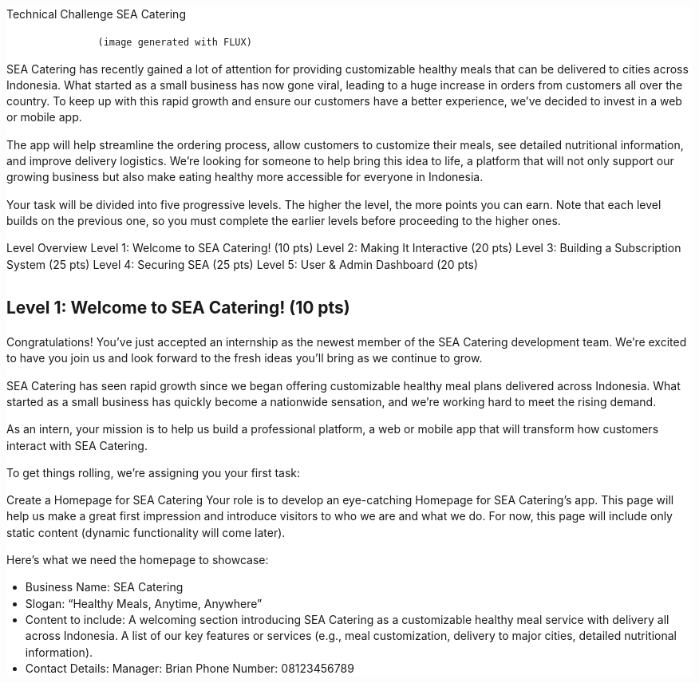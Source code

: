Technical Challenge
SEA Catering

					(image generated with FLUX)

SEA Catering has recently gained a lot of attention for providing customizable healthy meals that can be delivered to cities across Indonesia. What started as a small business has now gone viral, leading to a huge increase in orders from customers all over the country. To keep up with this rapid growth and ensure our customers have a better experience, we’ve decided to invest in a web or mobile app. 

The app will help streamline the ordering process, allow customers to customize their meals, see detailed nutritional information, and improve delivery logistics. We’re looking for someone to help bring this idea to life, a platform that will not only support our growing business but also make eating healthy more accessible for everyone in Indonesia.

Your task will be divided into five progressive levels. The higher the level, the more points you can earn. Note that each level builds on the previous one, so you must complete the earlier levels before proceeding to the higher ones.

Level Overview
Level 1: Welcome to SEA Catering! (10 pts)
Level 2: Making It Interactive (20 pts)
Level 3: Building a Subscription System  (25 pts)
Level 4: Securing SEA (25 pts)
Level 5: User & Admin Dashboard (20 pts)

## Level 1: Welcome to SEA Catering! (10 pts)
Congratulations! You’ve just accepted an internship as the newest member of the SEA Catering development team. We’re excited to have you join us and look forward to the fresh ideas you’ll bring as we continue to grow.

SEA Catering has seen rapid growth since we began offering customizable healthy meal plans delivered across Indonesia. What started as a small business has quickly become a nationwide sensation, and we’re working hard to meet the rising demand.

As an intern, your mission is to help us build a professional platform, a web or mobile app that will transform how customers interact with SEA Catering.

To get things rolling, we’re assigning you your first task:

Create a Homepage for SEA Catering
Your role is to develop an eye-catching Homepage for SEA Catering’s app. This page will help us make a great first impression and introduce visitors to who we are and what we do. For now, this page will include only static content (dynamic functionality will come later).

Here’s what we need the homepage to showcase:
- Business Name: SEA Catering
- Slogan: “Healthy Meals, Anytime, Anywhere”
- Content to include:
  A welcoming section introducing SEA Catering as a customizable healthy meal service with delivery all across Indonesia.
  A list of our key features or services (e.g., meal customization, delivery to major cities, detailed nutritional information).
- Contact Details:
  Manager: Brian
  Phone Number: 08123456789
